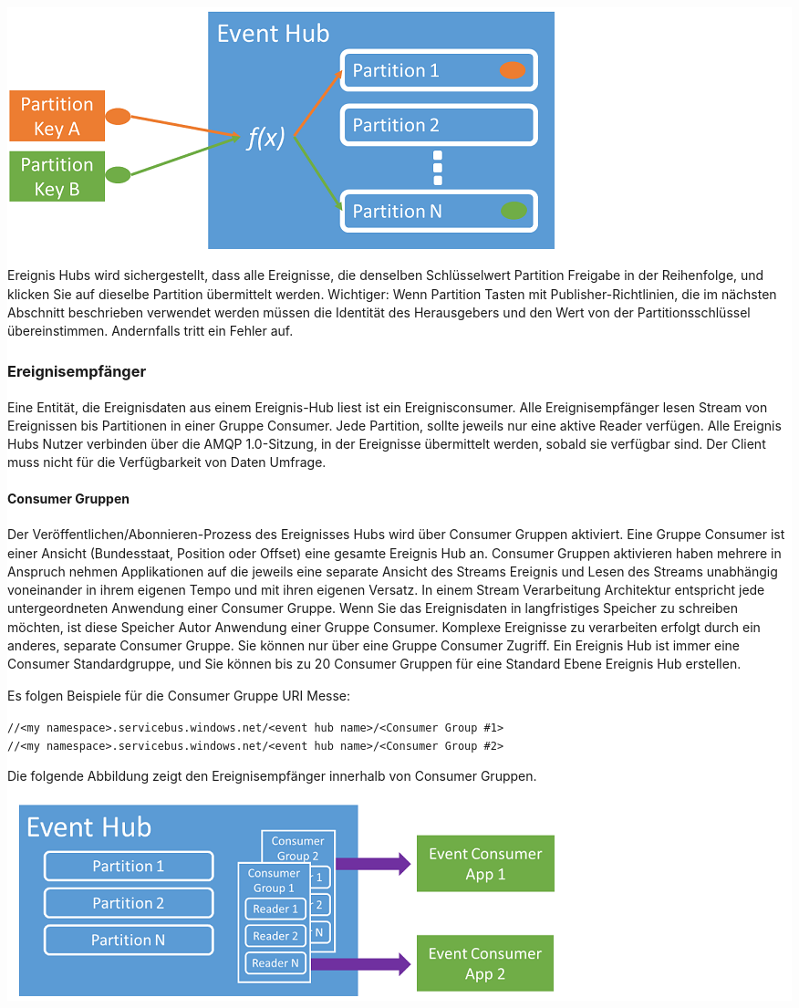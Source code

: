 ![Ereignis Hubs](./media/event-hubs-overview/IC759859.png)

Ereignis Hubs wird sichergestellt, dass alle Ereignisse, die denselben Schlüsselwert Partition Freigabe in der Reihenfolge, und klicken Sie auf dieselbe Partition übermittelt werden. Wichtiger: Wenn Partition Tasten mit Publisher-Richtlinien, die im nächsten Abschnitt beschrieben verwendet werden müssen die Identität des Herausgebers und den Wert von der Partitionsschlüssel übereinstimmen. Andernfalls tritt ein Fehler auf.

### <a name="event-consumer"></a>Ereignisempfänger

Eine Entität, die Ereignisdaten aus einem Ereignis-Hub liest ist ein Ereignisconsumer. Alle Ereignisempfänger lesen Stream von Ereignissen bis Partitionen in einer Gruppe Consumer. Jede Partition, sollte jeweils nur eine aktive Reader verfügen. Alle Ereignis Hubs Nutzer verbinden über die AMQP 1.0-Sitzung, in der Ereignisse übermittelt werden, sobald sie verfügbar sind. Der Client muss nicht für die Verfügbarkeit von Daten Umfrage.

#### <a name="consumer-groups"></a>Consumer Gruppen

Der Veröffentlichen/Abonnieren-Prozess des Ereignisses Hubs wird über Consumer Gruppen aktiviert. Eine Gruppe Consumer ist einer Ansicht (Bundesstaat, Position oder Offset) eine gesamte Ereignis Hub an. Consumer Gruppen aktivieren haben mehrere in Anspruch nehmen Applikationen auf die jeweils eine separate Ansicht des Streams Ereignis und Lesen des Streams unabhängig voneinander in ihrem eigenen Tempo und mit ihren eigenen Versatz. In einem Stream Verarbeitung Architektur entspricht jede untergeordneten Anwendung einer Consumer Gruppe. Wenn Sie das Ereignisdaten in langfristiges Speicher zu schreiben möchten, ist diese Speicher Autor Anwendung einer Gruppe Consumer. Komplexe Ereignisse zu verarbeiten erfolgt durch ein anderes, separate Consumer Gruppe. Sie können nur über eine Gruppe Consumer Zugriff. Ein Ereignis Hub ist immer eine Consumer Standardgruppe, und Sie können bis zu 20 Consumer Gruppen für eine Standard Ebene Ereignis Hub erstellen.

Es folgen Beispiele für die Consumer Gruppe URI Messe:

    //<my namespace>.servicebus.windows.net/<event hub name>/<Consumer Group #1>
    //<my namespace>.servicebus.windows.net/<event hub name>/<Consumer Group #2>

Die folgende Abbildung zeigt den Ereignisempfänger innerhalb von Consumer Gruppen.

![Ereignis Hubs](./media/event-hubs-overview/IC759860.png)
